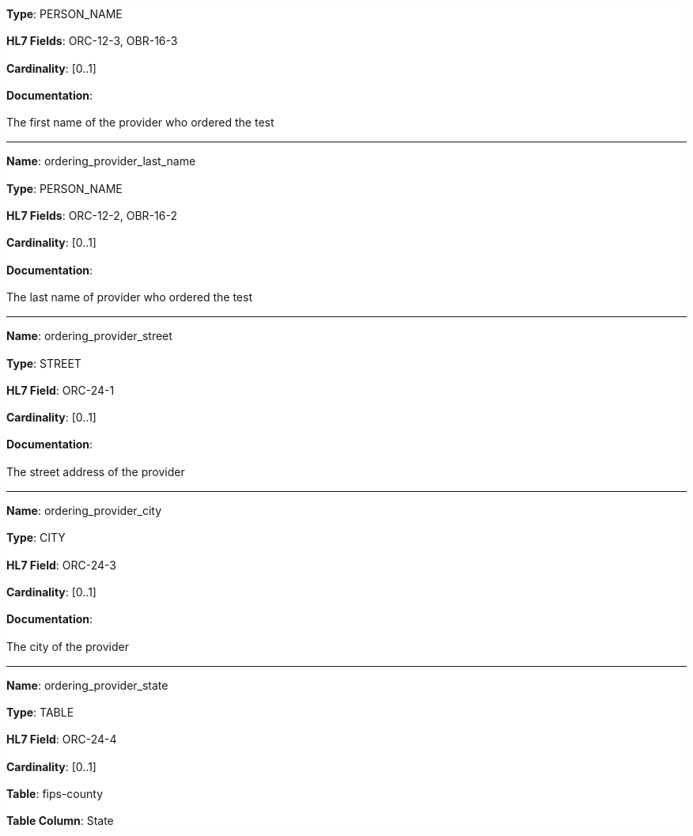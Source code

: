 **Type**: PERSON_NAME

**HL7 Fields**: ORC-12-3, OBR-16-3

**Cardinality**: [0..1]

**Documentation**:

The first name of the provider who ordered the test

---

**Name**: ordering_provider_last_name

**Type**: PERSON_NAME

**HL7 Fields**: ORC-12-2, OBR-16-2

**Cardinality**: [0..1]

**Documentation**:

The last name of provider who ordered the test

---

**Name**: ordering_provider_street

**Type**: STREET

**HL7 Field**: ORC-24-1

**Cardinality**: [0..1]

**Documentation**:

The street address of the provider

---

**Name**: ordering_provider_city

**Type**: CITY

**HL7 Field**: ORC-24-3

**Cardinality**: [0..1]

**Documentation**:

The city of the provider

---

**Name**: ordering_provider_state

**Type**: TABLE

**HL7 Field**: ORC-24-4

**Cardinality**: [0..1]

**Table**: fips-county

**Table Column**: State
